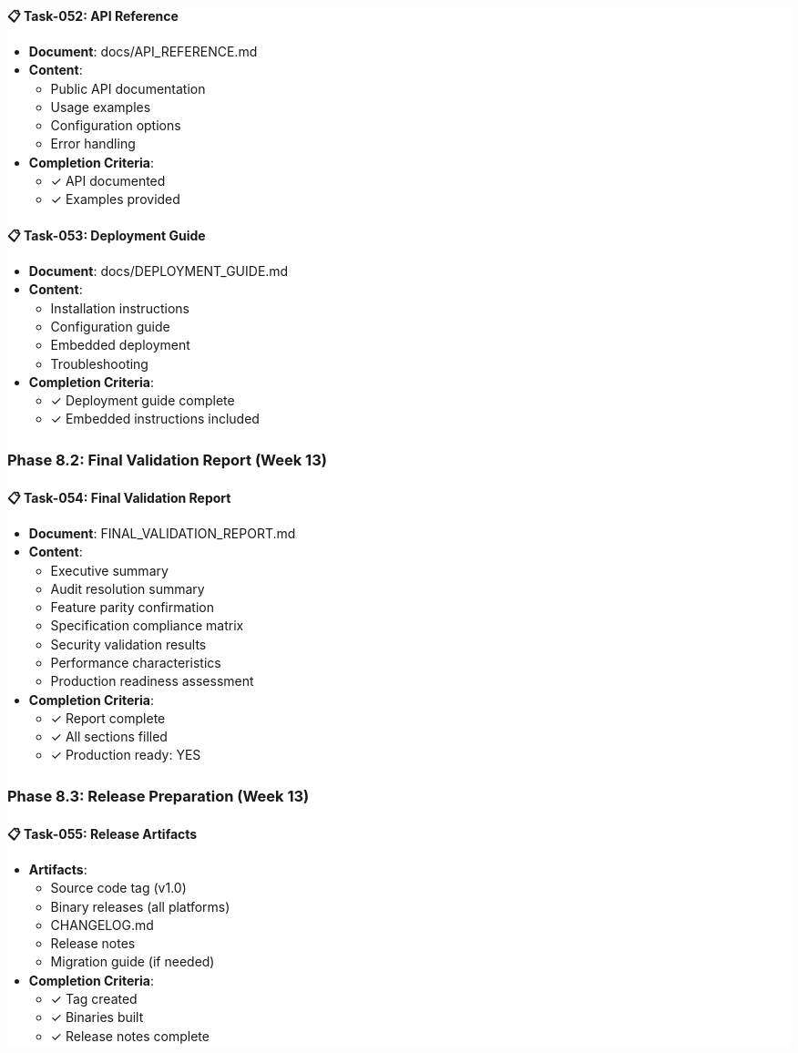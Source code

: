 #### 📋 Task-052: API Reference
- **Document**: docs/API_REFERENCE.md
- **Content**:
  - Public API documentation
  - Usage examples
  - Configuration options
  - Error handling
- **Completion Criteria**:
  - ✓ API documented
  - ✓ Examples provided

#### 📋 Task-053: Deployment Guide
- **Document**: docs/DEPLOYMENT_GUIDE.md
- **Content**:
  - Installation instructions
  - Configuration guide
  - Embedded deployment
  - Troubleshooting
- **Completion Criteria**:
  - ✓ Deployment guide complete
  - ✓ Embedded instructions included

### Phase 8.2: Final Validation Report (Week 13)

#### 📋 Task-054: Final Validation Report
- **Document**: FINAL_VALIDATION_REPORT.md
- **Content**:
  - Executive summary
  - Audit resolution summary
  - Feature parity confirmation
  - Specification compliance matrix
  - Security validation results
  - Performance characteristics
  - Production readiness assessment
- **Completion Criteria**:
  - ✓ Report complete
  - ✓ All sections filled
  - ✓ Production ready: YES

### Phase 8.3: Release Preparation (Week 13)

#### 📋 Task-055: Release Artifacts
- **Artifacts**:
  - Source code tag (v1.0)
  - Binary releases (all platforms)
  - CHANGELOG.md
  - Release notes
  - Migration guide (if needed)
- **Completion Criteria**:
  - ✓ Tag created
  - ✓ Binaries built
  - ✓ Release notes complete
